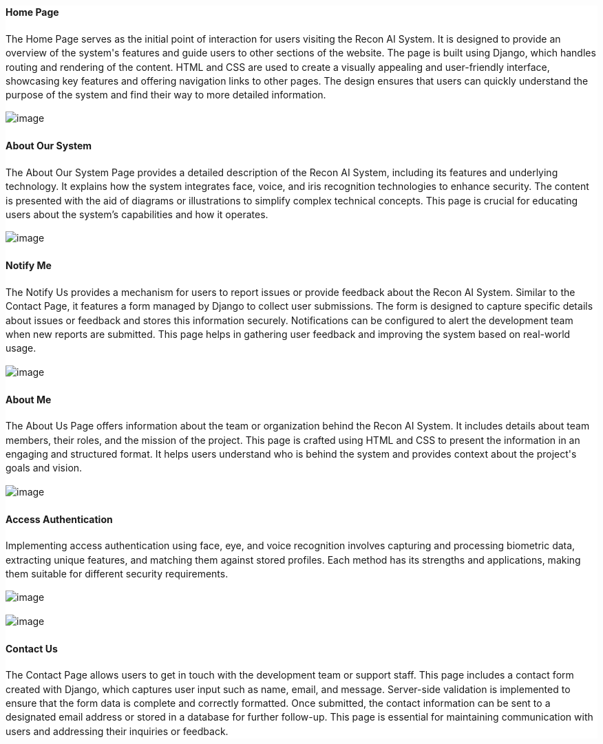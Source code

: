 #### Home Page
The Home Page serves as the initial point of interaction for users visiting the Recon AI System. It is designed to provide an overview of the system's features and guide users to other sections of the website. The page is built using Django, which handles routing and rendering of the content. HTML and CSS are used to create a visually appealing and user-friendly interface, showcasing key features and offering navigation links to other pages. The design ensures that users can quickly understand the purpose of the system and find their way to more detailed information.

![image](https://github.com/user-attachments/assets/6e12f554-45a8-4c7d-acb1-4663b1d6e23a)

 
#### About Our System
The About Our System Page provides a detailed description of the Recon AI System, including its features and underlying technology. It explains how the system integrates face, voice, and iris recognition technologies to enhance security. The content is presented with the aid of diagrams or illustrations to simplify complex technical concepts. This page is crucial for educating users about the system’s capabilities and how it operates.

![image](https://github.com/user-attachments/assets/0ce1ef6b-6fff-4e23-8b25-e2aeff7025a0)

 
#### Notify Me
The Notify Us provides a mechanism for users to report issues or provide feedback about the Recon AI System. Similar to the Contact Page, it features a form managed by Django to collect user submissions. The form is designed to capture specific details about issues or feedback and stores this information securely. Notifications can be configured to alert the development team when new reports are submitted. This page helps in gathering user feedback and improving the system based on real-world usage.

![image](https://github.com/user-attachments/assets/1c59ef97-2eac-4e41-8243-7acefc244621)

 
#### About Me 
The About Us Page offers information about the team or organization behind the Recon AI System. It includes details about team members, their roles, and the mission of the project. This page is crafted using HTML and CSS to present the information in an engaging and structured format. It helps users understand who is behind the system and provides context about the project's goals and vision.

![image](https://github.com/user-attachments/assets/1d680887-171f-40e5-9ce3-3c4d4559cdb3)


 
#### Access Authentication
Implementing access authentication using face, eye, and voice recognition involves capturing and processing biometric data, extracting unique features, and matching them against stored profiles. Each method has its strengths and applications, making them suitable for different security requirements.

![image](https://github.com/user-attachments/assets/f1580c0f-edd6-46b9-b22b-10f8141c4156)

![image](https://github.com/user-attachments/assets/3260c850-5d09-4bba-8d0c-2763a08a6d85)

#### Contact Us
The Contact Page allows users to get in touch with the development team or support staff. This page includes a contact form created with Django, which captures user input such as name, email, and message. Server-side validation is implemented to ensure that the form data is complete and correctly formatted. Once submitted, the contact information can be sent to a designated email address or stored in a database for further follow-up. This page is essential for maintaining communication with users and addressing their inquiries or feedback.
